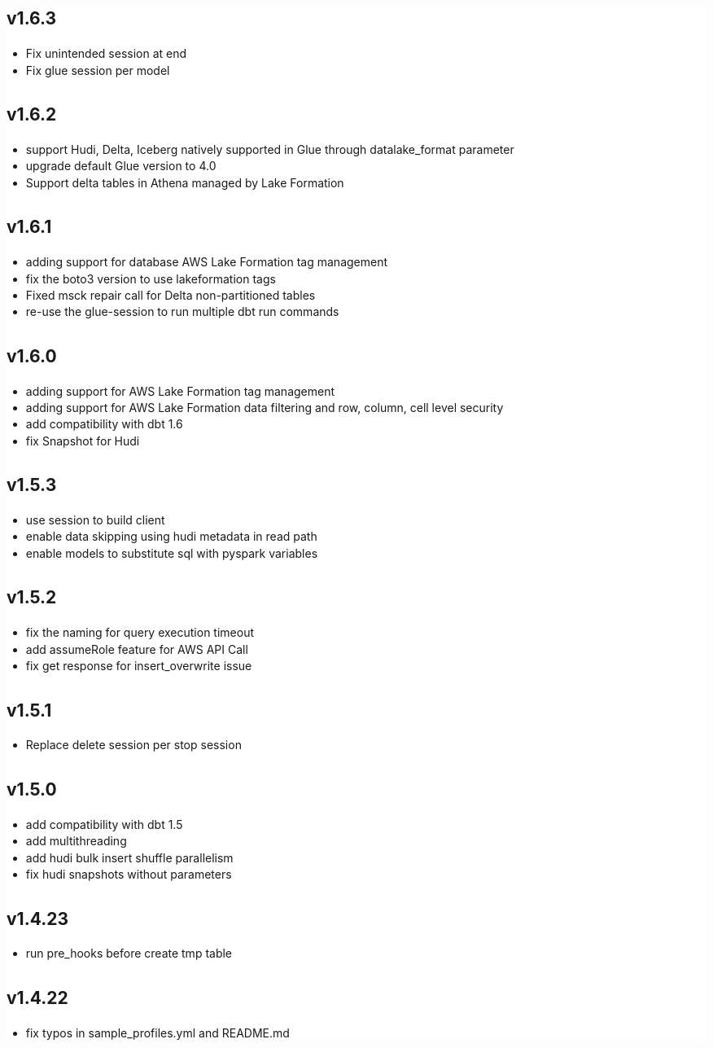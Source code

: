 ## v1.6.3
- Fix unintended session at end
- Fix glue session per model

## v1.6.2
- support Hudi, Delta, Iceberg natively supported in Glue through datalake_format parameter
- upgrade default Glue version to 4.0
- Support delta tables in Athena managed by Lake Formation

## v1.6.1
- adding support for database AWS Lake Formation tag management
- fix the boto3 version to use lakeformation tags
- Fixed msck repair call for Delta non-partitioned tables
- re-use the glue-session to run multiple dbt run commands

## v1.6.0
- adding support for AWS Lake Formation tag management
- adding support for AWS Lake Formation data filtering and row, column, cell level security
- add compatibility with dbt 1.6
- fix Snapshot for Hudi

## v1.5.3
- use session to build client
- enable data skipping using hudi metadata in read path
- enable models to substitute sql with pyspark variables

## v1.5.2
- fix the naming for query execution timeout
- add assumeRole feature for AWS API Call
- fix get response for insert_overwrite issue

## v1.5.1
- Replace delete session per stop session

## v1.5.0
- add compatibility with dbt 1.5
- add multithreading
- add hudi bulk insert shuffle parallelism
- fix hudi snapshots without parameters

## v1.4.23
- run pre_hooks before create tmp table

## v1.4.22
- fix typos in sample_profiles.yml and README.md
